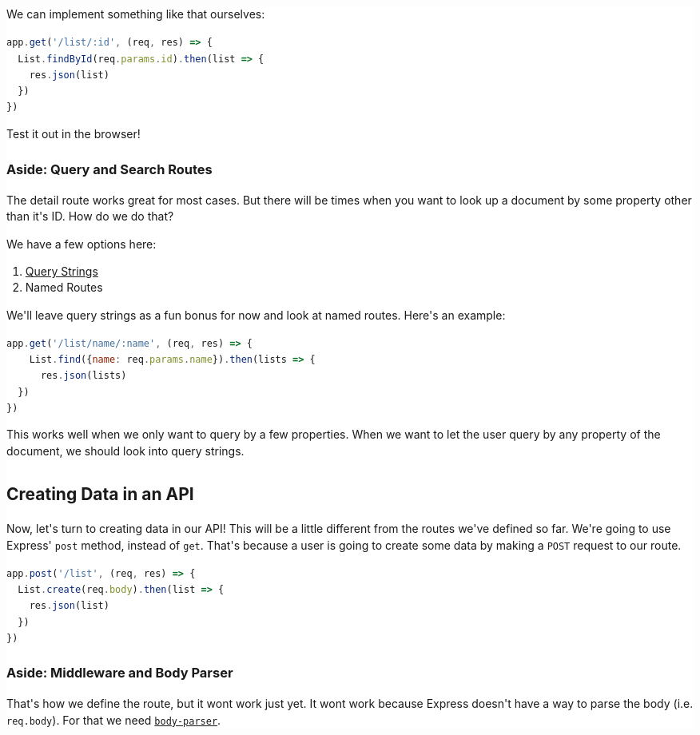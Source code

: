 We can implement something like that ourselves:

```js
app.get('/list/:id', (req, res) => {
  List.findById(req.params.id).then(list => {
    res.json(list)
  })
})
```

Test it out in the browser!

### Aside: Query and Search Routes

The detail route works great for most cases. But there will be times when you
want to look up a document by some property other than it's ID. How do we do
that?

We have a few options here:

1. [Query Strings](https://expressjs.com/en/4x/api.html#req.query)
1. Named Routes

We'll leave query strings as a fun bonus for now and look at named routes.
Here's an example:

```js
app.get('/list/name/:name', (req, res) => {
    List.find({name: req.params.name}).then(lists => {
      res.json(lists)
  })
})
```

This works well when we only want to query by a few properties. When we want to
let the user query by any property of the document, we should look into query
strings.

## Creating Data in an API

Now, let's turn to creating data in our API! This will be a little different
from the routes we've defined so far. We're going to use Express' `post` method,
instead of `get`. That's because a user is going to create some data by making
a `POST` request to our route.

```js
app.post('/list', (req, res) => {
  List.create(req.body).then(list => {
    res.json(list)
  })
})
```

### Aside: Middleware and Body Parser

That's how we define the route, but it wont work just yet. It wont work because
Express doesn't have a way to parse the body (i.e. `req.body`). For that we need
[`body-parser`](https://github.com/expressjs/body-parser).
